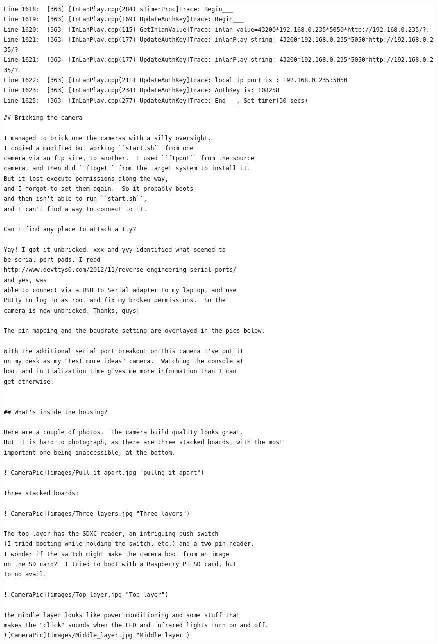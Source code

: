     Line 1618:  [363] [InLanPlay.cpp(284) sTimerProc]Trace: Begin___
	Line 1619:  [363] [InLanPlay.cpp(169) UpdateAuthKey]Trace: Begin___
	Line 1620:  [363] [InLanPlay.cpp(115) GetInlanValue]Trace: inlan value=43200*192.168.0.235*5050*http://192.168.0.235/?.
	Line 1621:  [363] [InLanPlay.cpp(177) UpdateAuthKey]Trace: inlanPlay string: 43200*192.168.0.235*5050*http://192.168.0.235/?
	Line 1621:  [363] [InLanPlay.cpp(177) UpdateAuthKey]Trace: inlanPlay string: 43200*192.168.0.235*5050*http://192.168.0.235/?
	Line 1622:  [363] [InLanPlay.cpp(211) UpdateAuthKey]Trace: local ip port is : 192.168.0.235:5050
	Line 1623:  [363] [InLanPlay.cpp(234) UpdateAuthKey]Trace: AuthKey is: 108258
	Line 1625:  [363] [InLanPlay.cpp(277) UpdateAuthKey]Trace: End___, Set timer(30 secs)
 ```
## Bricking the camera

I managed to brick one the cameras with a silly oversight.  
I copied a modified but working ``start.sh`` from one 
camera via an ftp site, to another.  I used ``ftpput`` from the source 
camera, and then did ``ftpget`` from the target system to install it.  
But it lost execute permissions along the way, 
and I forgot to set them again.  So it probably boots 
and then isn't able to run ``start.sh``, 
and I can't find a way to connect to it. 

Can I find any place to attach a tty? 

Yay! I got it unbricked. xxx and yyy identified what seemed to 
be serial port pads. I read 
http://www.devttys0.com/2012/11/reverse-engineering-serial-ports/   
and yes, was 
able to connect via a USB to Serial adapter to my laptop, and use
PuTTy to log in as root and fix my broken permissions.  So the 
camera is now unbricked. Thanks, guys!

The pin mapping and the baudrate setting are overlayed in the pics below.

With the additional serial port breakout on this camera I've put it
on my desk as my "test more ideas" camera.  Watching the console at
boot and initialization time gives me more information than I can
get otherwise.


## What's inside the housing?

Here are a couple of photos.  The camera build quality looks great.
But it is hard to photograph, as there are three stacked boards, with the most
important one being inaccessible, at the bottom.  
 
![CameraPic](images/Pull_it_apart.jpg "pullng it apart")

Three stacked boards:

![CameraPic](images/Three_layers.jpg "Three layers")

The top layer has the SDXC reader, an intriguing push-switch 
(I tried booting while holding the switch, etc.) and a two-pin header.
I wonder if the switch might make the camera boot from an image 
on the SD card?  I tried to boot with a Raspberry PI SD card, but
to no avail.   

![CameraPic](images/Top_layer.jpg "Top layer")

The middle layer looks like power conditioning and some stuff that
makes the "click" sounds when the LED and infrared lights turn on and off.
![CameraPic](images/Middle_layer.jpg "Middle layer")
 ```